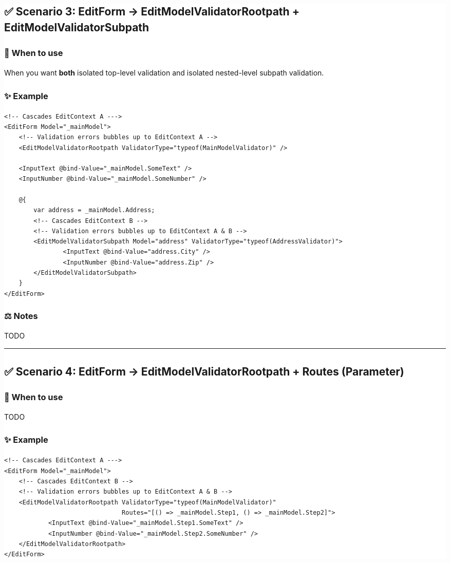 
## ✅ Scenario 3: EditForm → EditModelValidatorRootpath + EditModelValidatorSubpath

### 🧠 When to use

When you want **both** isolated top-level validation and isolated nested-level subpath validation.

### ✨ Example

```razor
<!-- Cascades EditContext A --->
<EditForm Model="_mainModel">
    <!-- Validation errors bubbles up to EditContext A -->
    <EditModelValidatorRootpath ValidatorType="typeof(MainModelValidator)" />

    <InputText @bind-Value="_mainModel.SomeText" />
    <InputNumber @bind-Value="_mainModel.SomeNumber" />
    
    @{
        var address = _mainModel.Address;
        <!-- Cascades EditContext B -->
        <!-- Validation errors bubbles up to EditContext A & B -->
        <EditModelValidatorSubpath Model="address" ValidatorType="typeof(AddressValidator)">
                <InputText @bind-Value="address.City" />
                <InputNumber @bind-Value="address.Zip" />
        </EditModelValidatorSubpath>
    }
</EditForm>
```


### ⚖️ Notes

TODO

---

## ✅ Scenario 4: EditForm → EditModelValidatorRootpath + Routes (Parameter)

### 🧠 When to use

TODO

### ✨ Example

```razor
<!-- Cascades EditContext A --->
<EditForm Model="_mainModel">
    <!-- Cascades EditContext B -->
    <!-- Validation errors bubbles up to EditContext A & B -->
    <EditModelValidatorRootpath ValidatorType="typeof(MainModelValidator)"
                                Routes="[() => _mainModel.Step1, () => _mainModel.Step2]">
            <InputText @bind-Value="_mainModel.Step1.SomeText" />
            <InputNumber @bind-Value="_mainModel.Step2.SomeNumber" />
    </EditModelValidatorRootpath>
</EditForm>
```
